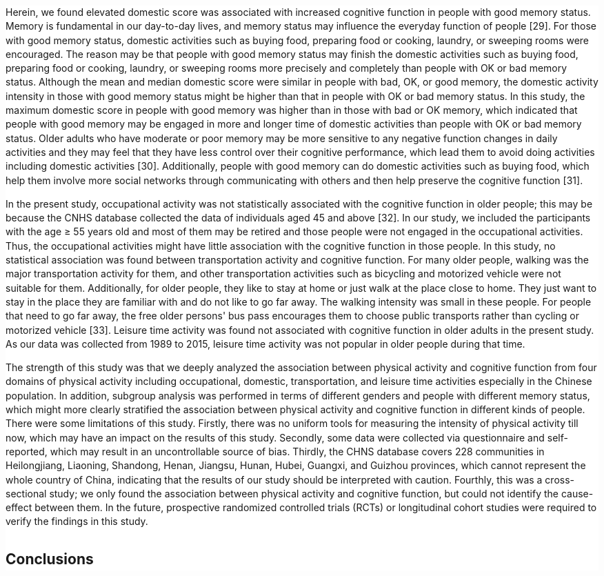 Herein, we found elevated domestic score was associated with increased cognitive function in people with good memory status. Memory is fundamental in our day-to-day lives, and memory status may influence the everyday function of people [29]. For those with good memory status, domestic activities such as buying food, preparing food or cooking, laundry, or sweeping rooms were encouraged. The reason may be that people with good memory status may finish the domestic activities such as buying food, preparing food or cooking, laundry, or sweeping rooms more precisely and completely than people with OK or bad memory status. Although the mean and median domestic score were similar in people with bad, OK, or good memory, the domestic activity intensity in those with good memory status might be higher than that in people with OK or bad memory status. In this study, the maximum domestic score in people with good memory was higher than in those with bad or OK memory, which indicated that people with good memory may be engaged in more and longer time of domestic activities than people with OK or bad memory status. Older adults who have moderate or poor memory may be more sensitive to any negative function changes in daily activities and they may feel that they have less control over their cognitive performance, which lead them to avoid doing activities including domestic activities [30]. Additionally, people with good memory can do domestic activities such as buying food, which help them involve more social networks through communicating with others and then help preserve the cognitive function [31].

In the present study, occupational activity was not statistically associated with the cognitive function in older people; this may be because the CNHS database collected the data of individuals aged 45 and above [32]. In our study, we included the participants with the age ≥ 55 years old and most of them may be retired and those people were not engaged in the occupational activities. Thus, the occupational activities might have little association with the cognitive function in those people. In this study, no statistical association was found between transportation activity and   cognitive function. For many older people, walking was the major transportation activity for them, and other transportation activities such as bicycling and motorized vehicle were not suitable for them. Additionally, for older people, they like to stay at home or just walk at the place close to home. They just want to stay in the place they are familiar with and do not like to go far away. The walking intensity was small in these people. For people that need to go far away, the free older persons' bus pass encourages them to choose public transports rather than cycling or motorized vehicle [33]. Leisure time activity was found not associated with cognitive function in older adults in the present study. As our data was collected from 1989 to 2015, leisure time activity was not popular in older people during that time.

The strength of this study was that we deeply analyzed the association between physical activity and cognitive function from four domains of physical activity including occupational, domestic, transportation, and leisure time activities especially in the Chinese population. In addition, subgroup analysis was performed in terms of different genders and people with different memory status, which might more clearly stratified the association between physical activity and cognitive function in different kinds of people. There were some limitations of this study. Firstly, there was no uniform tools for measuring the intensity of physical activity till now, which may have an impact on the results of this study. Secondly, some data were collected via questionnaire and self-reported, which may result in an uncontrollable source of bias. Thirdly, the CHNS database covers 228 communities in Heilongjiang, Liaoning, Shandong, Henan, Jiangsu, Hunan, Hubei, Guangxi, and Guizhou provinces, which cannot represent the whole country of China, indicating that the results of our study should be interpreted with caution. Fourthly, this was a cross-sectional study; we only found the association between physical activity and cognitive function, but could not identify the cause-effect between them. In the future, prospective randomized controlled trials (RCTs) or longitudinal cohort studies were required to verify the findings in this study.


## Conclusions
